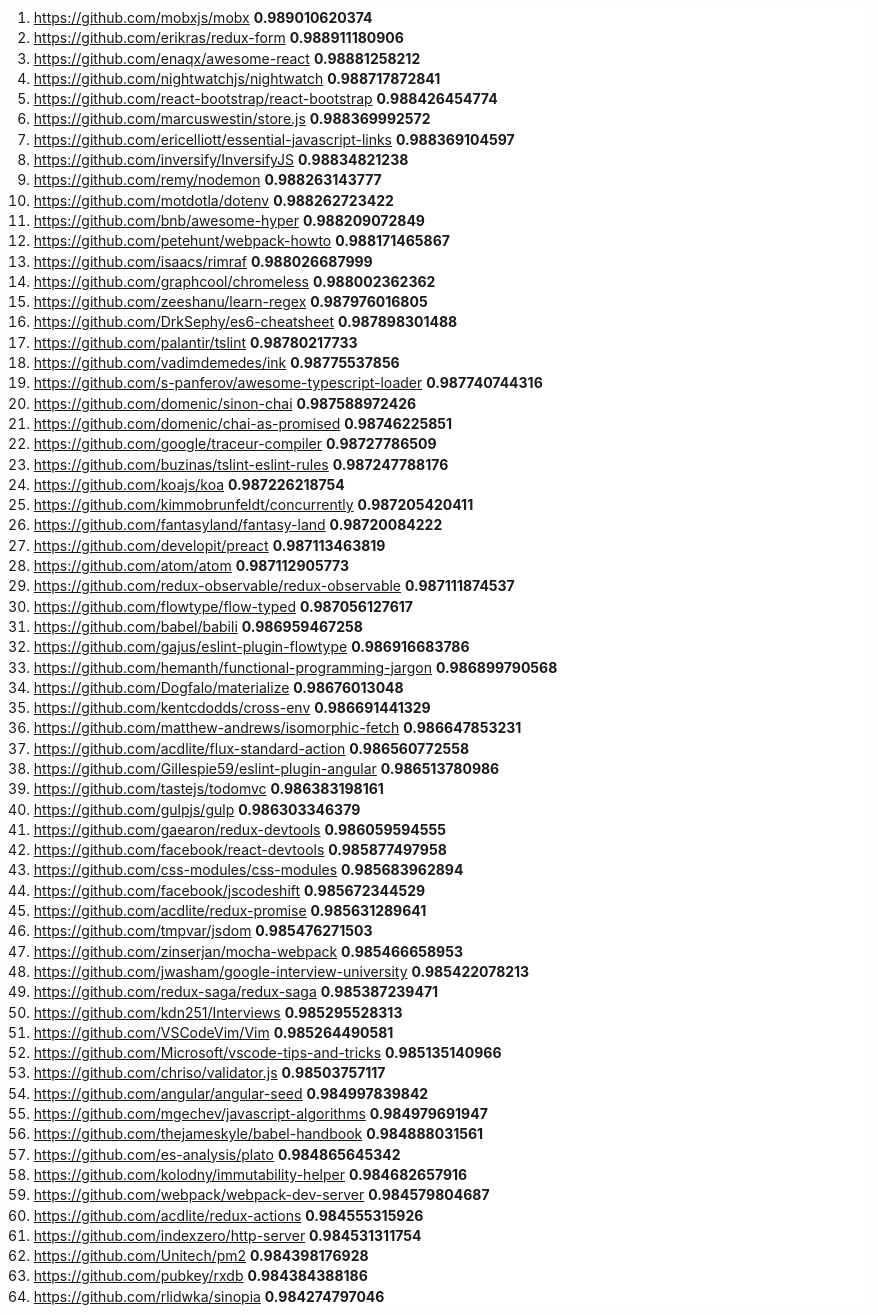 1. https://github.com/mobxjs/mobx **0.989010620374**
 1. https://github.com/erikras/redux-form **0.988911180906**
 1. https://github.com/enaqx/awesome-react **0.98881258212**
 1. https://github.com/nightwatchjs/nightwatch **0.988717872841**
 1. https://github.com/react-bootstrap/react-bootstrap **0.988426454774**
 1. https://github.com/marcuswestin/store.js **0.988369992572**
 1. https://github.com/ericelliott/essential-javascript-links **0.988369104597**
 1. https://github.com/inversify/InversifyJS **0.98834821238**
 1. https://github.com/remy/nodemon **0.988263143777**
 1. https://github.com/motdotla/dotenv **0.988262723422**
 1. https://github.com/bnb/awesome-hyper **0.988209072849**
 1. https://github.com/petehunt/webpack-howto **0.988171465867**
 1. https://github.com/isaacs/rimraf **0.988026687999**
 1. https://github.com/graphcool/chromeless **0.988002362362**
 1. https://github.com/zeeshanu/learn-regex **0.987976016805**
 1. https://github.com/DrkSephy/es6-cheatsheet **0.987898301488**
 1. https://github.com/palantir/tslint **0.98780217733**
 1. https://github.com/vadimdemedes/ink **0.98775537856**
 1. https://github.com/s-panferov/awesome-typescript-loader **0.987740744316**
 1. https://github.com/domenic/sinon-chai **0.987588972426**
 1. https://github.com/domenic/chai-as-promised **0.98746225851**
 1. https://github.com/google/traceur-compiler **0.98727786509**
 1. https://github.com/buzinas/tslint-eslint-rules **0.987247788176**
 1. https://github.com/koajs/koa **0.987226218754**
 1. https://github.com/kimmobrunfeldt/concurrently **0.987205420411**
 1. https://github.com/fantasyland/fantasy-land **0.98720084222**
 1. https://github.com/developit/preact **0.987113463819**
 1. https://github.com/atom/atom **0.987112905773**
 1. https://github.com/redux-observable/redux-observable **0.987111874537**
 1. https://github.com/flowtype/flow-typed **0.987056127617**
 1. https://github.com/babel/babili **0.986959467258**
 1. https://github.com/gajus/eslint-plugin-flowtype **0.986916683786**
 1. https://github.com/hemanth/functional-programming-jargon **0.986899790568**
 1. https://github.com/Dogfalo/materialize **0.98676013048**
 1. https://github.com/kentcdodds/cross-env **0.986691441329**
 1. https://github.com/matthew-andrews/isomorphic-fetch **0.986647853231**
 1. https://github.com/acdlite/flux-standard-action **0.986560772558**
 1. https://github.com/Gillespie59/eslint-plugin-angular **0.986513780986**
 1. https://github.com/tastejs/todomvc **0.986383198161**
 1. https://github.com/gulpjs/gulp **0.986303346379**
 1. https://github.com/gaearon/redux-devtools **0.986059594555**
 1. https://github.com/facebook/react-devtools **0.985877497958**
 1. https://github.com/css-modules/css-modules **0.985683962894**
 1. https://github.com/facebook/jscodeshift **0.985672344529**
 1. https://github.com/acdlite/redux-promise **0.985631289641**
 1. https://github.com/tmpvar/jsdom **0.985476271503**
 1. https://github.com/zinserjan/mocha-webpack **0.985466658953**
 1. https://github.com/jwasham/google-interview-university **0.985422078213**
 1. https://github.com/redux-saga/redux-saga **0.985387239471**
 1. https://github.com/kdn251/Interviews **0.985295528313**
 1. https://github.com/VSCodeVim/Vim **0.985264490581**
 1. https://github.com/Microsoft/vscode-tips-and-tricks **0.985135140966**
 1. https://github.com/chriso/validator.js **0.98503757117**
 1. https://github.com/angular/angular-seed **0.984997839842**
 1. https://github.com/mgechev/javascript-algorithms **0.984979691947**
 1. https://github.com/thejameskyle/babel-handbook **0.984888031561**
 1. https://github.com/es-analysis/plato **0.984865645342**
 1. https://github.com/kolodny/immutability-helper **0.984682657916**
 1. https://github.com/webpack/webpack-dev-server **0.984579804687**
 1. https://github.com/acdlite/redux-actions **0.984555315926**
 1. https://github.com/indexzero/http-server **0.984531311754**
 1. https://github.com/Unitech/pm2 **0.984398176928**
 1. https://github.com/pubkey/rxdb **0.984384388186**
 1. https://github.com/rlidwka/sinopia **0.984274797046**